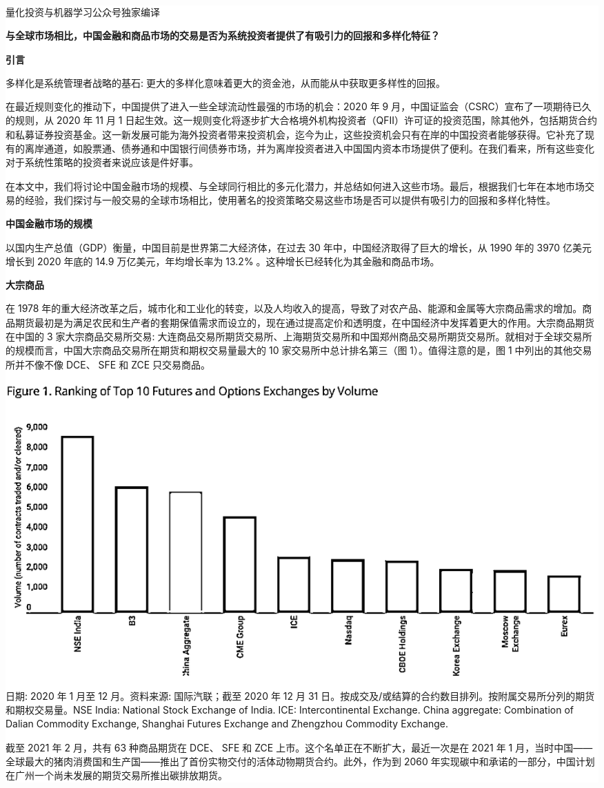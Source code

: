 量化投资与机器学习公众号独家编译

**与全球市场相比，中国金融和商品市场的交易是否为系统投资者提供了有吸引力的回报和多样化特征？**

**引言**

多样化是系统管理者战略的基石: 更大的多样化意味着更大的资金池，从而能从中获取更多样性的回报。

在最近规则变化的推动下，中国提供了进入一些全球流动性最强的市场的机会：2020 年 9 月，中国证监会（CSRC）宣布了一项期待已久的规则，从 2020 年 11 月 1 日起生效。这一规则变化将逐步扩大合格境外机构投资者（QFII）许可证的投资范围，除其他外，包括期货合约和私募证券投资基金。这一新发展可能为海外投资者带来投资机会，迄今为止，这些投资机会只有在岸的中国投资者能够获得。它补充了现有的离岸通道，如股票通、债券通和中国银行间债券市场，并为离岸投资者进入中国国内资本市场提供了便利。在我们看来，所有这些变化对于系统性策略的投资者来说应该是件好事。

在本文中，我们将讨论中国金融市场的规模、与全球同行相比的多元化潜力，并总结如何进入这些市场。最后，根据我们七年在本地市场交易的经验，我们探讨与一般交易的全球市场相比，使用著名的投资策略交易这些市场是否可以提供有吸引力的回报和多样化特性。

**中国金融市场的规模**

以国内生产总值（GDP）衡量，中国目前是世界第二大经济体，在过去 30 年中，中国经济取得了巨大的增长，从 1990 年的 3970 亿美元增长到 2020 年底的 14.9 万亿美元，年均增长率为 13.2% 。这种增长已经转化为其金融和商品市场。

**大宗商品**

在 1978 年的重大经济改革之后，城市化和工业化的转变，以及人均收入的提高，导致了对农产品、能源和金属等大宗商品需求的增加。商品期货最初是为满足农民和生产者的套期保值需求而设立的，现在通过提高定价和透明度，在中国经济中发挥着更大的作用。大宗商品期货在中国的 3 家大宗商品交易所交易: 大连商品交易所期货交易所、上海期货交易所和中国郑州商品交易所期货交易所。就相对于全球交易所的规模而言，中国大宗商品交易所在期货和期权交易量最大的 10 家交易所中总计排名第三（图 1）。值得注意的是，图 1 中列出的其他交易所并不像不像 DCE、 SFE 和 ZCE 只交易商品。

![](img/10948a7b3218d3f4c2fbe3544ddb8ec9.png)

日期: 2020 年 1 月至 12 月。资料来源: 国际汽联；截至 2020 年 12 月 31 日。按成交及/或结算的合约数目排列。按附属交易所分列的期货和期权交易量。NSE India: National Stock Exchange of India. ICE: Intercontinental Exchange. China aggregate: Combination of Dalian Commodity Exchange, Shanghai Futures Exchange and Zhengzhou Commodity Exchange.

截至 2021 年 2 月，共有 63 种商品期货在 DCE、 SFE 和 ZCE 上市。这个名单正在不断扩大，最近一次是在 2021 年 1 月，当时中国——全球最大的猪肉消费国和生产国——推出了首份实物交付的活体动物期货合约。此外，作为到 2060 年实现碳中和承诺的一部分，中国计划在广州一个尚未发展的期货交易所推出碳排放期货。
